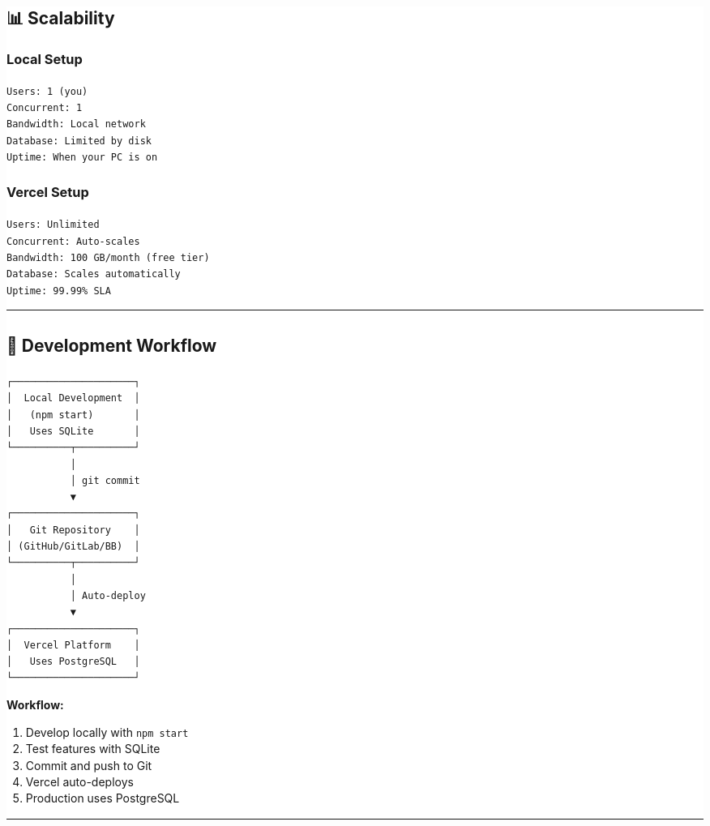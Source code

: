 
## 📊 Scalability

### Local Setup
```
Users: 1 (you)
Concurrent: 1
Bandwidth: Local network
Database: Limited by disk
Uptime: When your PC is on
```

### Vercel Setup
```
Users: Unlimited
Concurrent: Auto-scales
Bandwidth: 100 GB/month (free tier)
Database: Scales automatically
Uptime: 99.99% SLA
```

---

## 🔄 Development Workflow

```
┌─────────────────────┐
│  Local Development  │
│   (npm start)       │
│   Uses SQLite       │
└──────────┬──────────┘
           │
           │ git commit
           ▼
┌─────────────────────┐
│   Git Repository    │
│ (GitHub/GitLab/BB)  │
└──────────┬──────────┘
           │
           │ Auto-deploy
           ▼
┌─────────────────────┐
│  Vercel Platform    │
│   Uses PostgreSQL   │
└─────────────────────┘
```

**Workflow:**
1. Develop locally with `npm start`
2. Test features with SQLite
3. Commit and push to Git
4. Vercel auto-deploys
5. Production uses PostgreSQL

---